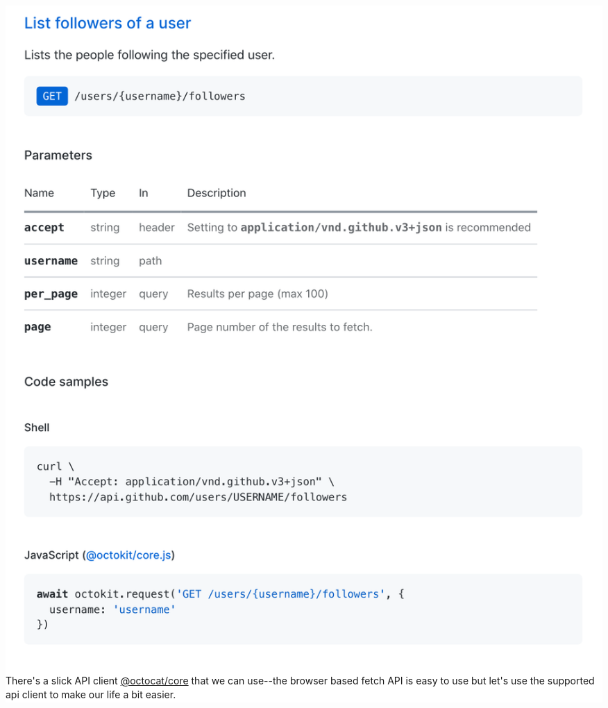 ![new docs](github-docs-new.png)

There's a slick API client [@octocat/core](https://github.com/octokit/core.js#readme) that we can use--the browser based fetch API is easy to use but let's use the supported api client to make our life a bit easier.
